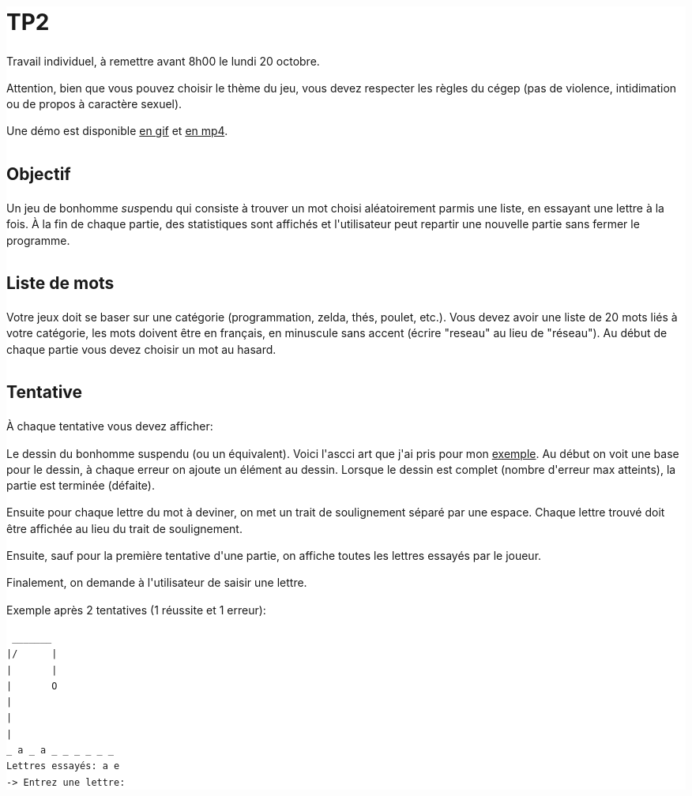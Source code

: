 # TP2

Travail individuel, à remettre avant 8h00 le lundi 20 octobre.

Attention, bien que vous pouvez choisir le thème du jeu, vous devez respecter les règles du cégep (pas de violence, intidimation ou de propos à caractère sexuel).

Une démo est disponible [en gif](../imgs/tps/TP2.gif) et [en mp4](../imgs/tps/tp2.mp4).

## Objectif

Un jeu de bonhomme *sus*pendu qui consiste à trouver un mot choisi aléatoirement parmis une liste, en essayant une lettre à la fois. À la fin de chaque partie, des statistiques sont affichés et l'utilisateur peut repartir une nouvelle partie sans fermer le programme.

## Liste de mots

Votre jeux doit se baser sur une catégorie (programmation, zelda, thés, poulet, etc.). Vous devez avoir une liste de 20 mots liés à votre catégorie, les mots doivent être en français, en minuscule sans accent (écrire "reseau" au lieu de "réseau"). Au début de chaque partie vous devez choisir un mot au hasard.

## Tentative

À chaque tentative vous devez afficher:

Le dessin du bonhomme suspendu (ou un équivalent). Voici l'ascci art que j'ai pris pour mon [exemple](tp2_ascci_art.md). Au début on voit une base pour le dessin, à chaque erreur on ajoute un élément au dessin. Lorsque le dessin est complet (nombre d'erreur max atteints), la partie est terminée (défaite).

Ensuite pour chaque lettre du mot à deviner, on met un trait de soulignement séparé par une espace. Chaque lettre trouvé doit être affichée au lieu du trait de soulignement.

Ensuite, sauf pour la première tentative d'une partie, on affiche toutes les lettres essayés par le joueur.

Finalement, on demande à l'utilisateur de saisir une lettre.

Exemple après 2 tentatives (1 réussite et 1 erreur):

```
 _______
|/      |
|       |
|       O
|       
|       
|
_ a _ a _ _ _ _ _ _ 
Lettres essayés: a e 
-> Entrez une lettre: 
```
